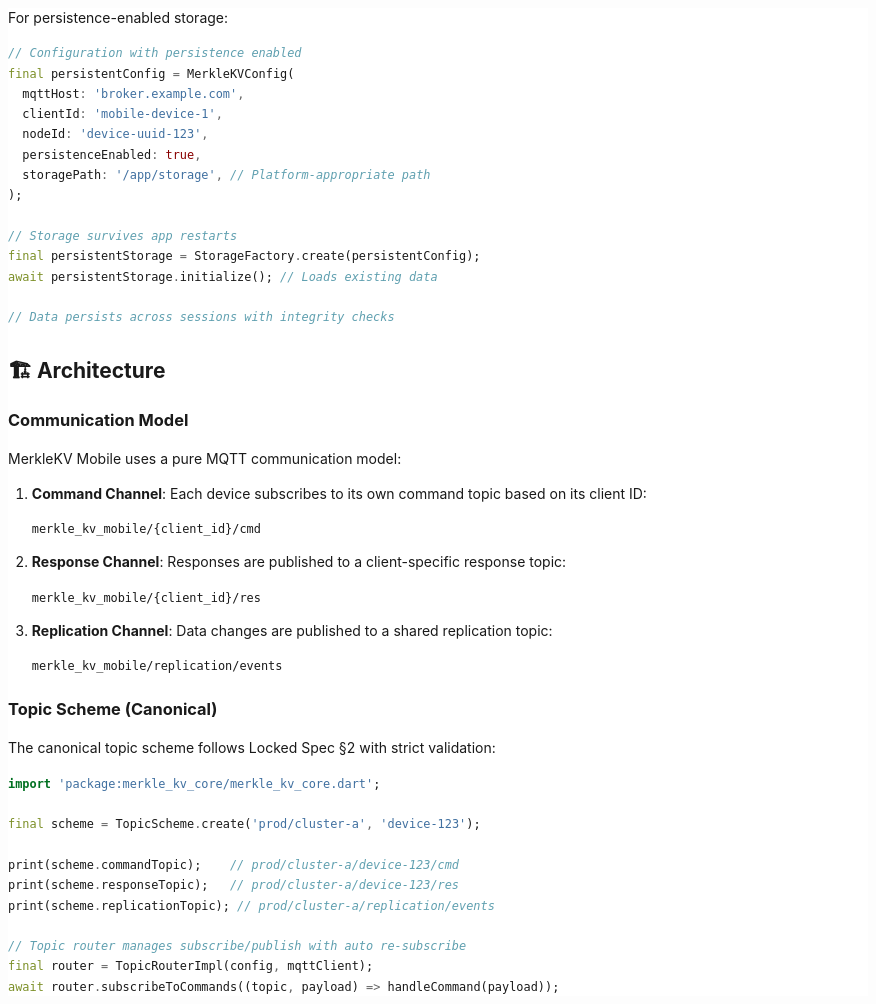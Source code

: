 For persistence-enabled storage:

```dart
// Configuration with persistence enabled
final persistentConfig = MerkleKVConfig(
  mqttHost: 'broker.example.com',
  clientId: 'mobile-device-1',
  nodeId: 'device-uuid-123',
  persistenceEnabled: true,
  storagePath: '/app/storage', // Platform-appropriate path
);

// Storage survives app restarts
final persistentStorage = StorageFactory.create(persistentConfig);
await persistentStorage.initialize(); // Loads existing data

// Data persists across sessions with integrity checks
```

## 🏗️ Architecture

### Communication Model

MerkleKV Mobile uses a pure MQTT communication model:

1. **Command Channel**: Each device subscribes to its own command topic based on its client ID:

   ```text
   merkle_kv_mobile/{client_id}/cmd
   ```

2. **Response Channel**: Responses are published to a client-specific response topic:

   ```text
   merkle_kv_mobile/{client_id}/res
   ```

3. **Replication Channel**: Data changes are published to a shared replication topic:

   ```text
   merkle_kv_mobile/replication/events
   ```

### Topic Scheme (Canonical)

The canonical topic scheme follows Locked Spec §2 with strict validation:

```dart
import 'package:merkle_kv_core/merkle_kv_core.dart';

final scheme = TopicScheme.create('prod/cluster-a', 'device-123');

print(scheme.commandTopic);    // prod/cluster-a/device-123/cmd
print(scheme.responseTopic);   // prod/cluster-a/device-123/res  
print(scheme.replicationTopic); // prod/cluster-a/replication/events

// Topic router manages subscribe/publish with auto re-subscribe
final router = TopicRouterImpl(config, mqttClient);
await router.subscribeToCommands((topic, payload) => handleCommand(payload));
```
